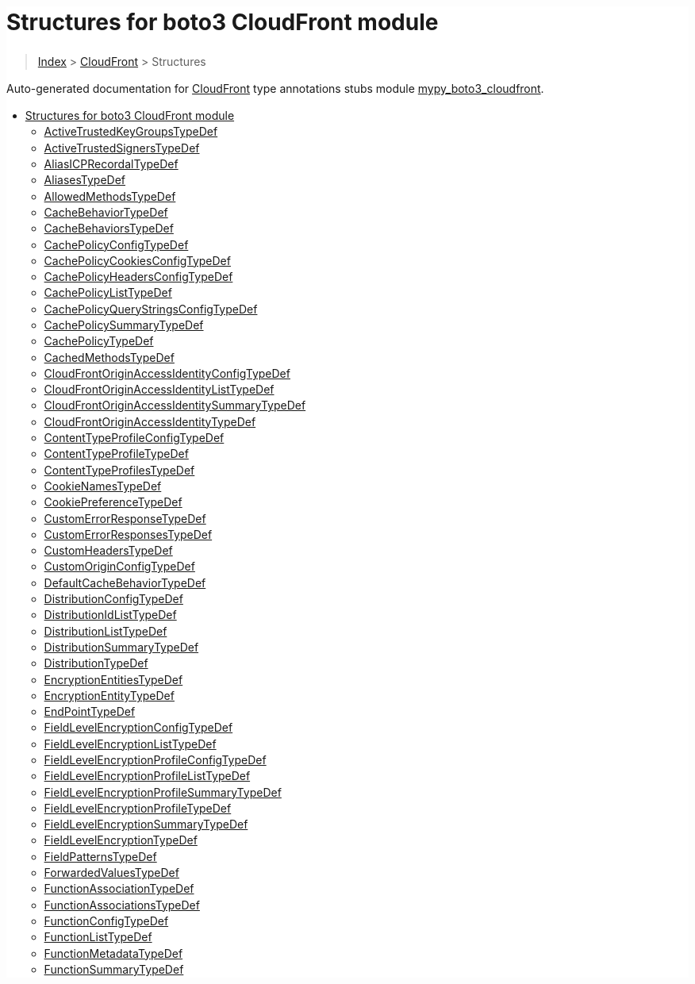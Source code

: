 # Structures for boto3 CloudFront module

> [Index](../index.md) > [CloudFront](./index.md) > Structures

Auto-generated documentation for [CloudFront](https://boto3.amazonaws.com/v1/documentation/api/latest/reference/services/cloudfront.html#CloudFront)
type annotations stubs module [mypy_boto3_cloudfront](https://pypi.org/project/mypy-boto3-cloudfront/).

- [Structures for boto3 CloudFront module](#structures-for-boto3-cloudfront-module)
  - [ActiveTrustedKeyGroupsTypeDef](#activetrustedkeygroupstypedef)
  - [ActiveTrustedSignersTypeDef](#activetrustedsignerstypedef)
  - [AliasICPRecordalTypeDef](#aliasicprecordaltypedef)
  - [AliasesTypeDef](#aliasestypedef)
  - [AllowedMethodsTypeDef](#allowedmethodstypedef)
  - [CacheBehaviorTypeDef](#cachebehaviortypedef)
  - [CacheBehaviorsTypeDef](#cachebehaviorstypedef)
  - [CachePolicyConfigTypeDef](#cachepolicyconfigtypedef)
  - [CachePolicyCookiesConfigTypeDef](#cachepolicycookiesconfigtypedef)
  - [CachePolicyHeadersConfigTypeDef](#cachepolicyheadersconfigtypedef)
  - [CachePolicyListTypeDef](#cachepolicylisttypedef)
  - [CachePolicyQueryStringsConfigTypeDef](#cachepolicyquerystringsconfigtypedef)
  - [CachePolicySummaryTypeDef](#cachepolicysummarytypedef)
  - [CachePolicyTypeDef](#cachepolicytypedef)
  - [CachedMethodsTypeDef](#cachedmethodstypedef)
  - [CloudFrontOriginAccessIdentityConfigTypeDef](#cloudfrontoriginaccessidentityconfigtypedef)
  - [CloudFrontOriginAccessIdentityListTypeDef](#cloudfrontoriginaccessidentitylisttypedef)
  - [CloudFrontOriginAccessIdentitySummaryTypeDef](#cloudfrontoriginaccessidentitysummarytypedef)
  - [CloudFrontOriginAccessIdentityTypeDef](#cloudfrontoriginaccessidentitytypedef)
  - [ContentTypeProfileConfigTypeDef](#contenttypeprofileconfigtypedef)
  - [ContentTypeProfileTypeDef](#contenttypeprofiletypedef)
  - [ContentTypeProfilesTypeDef](#contenttypeprofilestypedef)
  - [CookieNamesTypeDef](#cookienamestypedef)
  - [CookiePreferenceTypeDef](#cookiepreferencetypedef)
  - [CustomErrorResponseTypeDef](#customerrorresponsetypedef)
  - [CustomErrorResponsesTypeDef](#customerrorresponsestypedef)
  - [CustomHeadersTypeDef](#customheaderstypedef)
  - [CustomOriginConfigTypeDef](#customoriginconfigtypedef)
  - [DefaultCacheBehaviorTypeDef](#defaultcachebehaviortypedef)
  - [DistributionConfigTypeDef](#distributionconfigtypedef)
  - [DistributionIdListTypeDef](#distributionidlisttypedef)
  - [DistributionListTypeDef](#distributionlisttypedef)
  - [DistributionSummaryTypeDef](#distributionsummarytypedef)
  - [DistributionTypeDef](#distributiontypedef)
  - [EncryptionEntitiesTypeDef](#encryptionentitiestypedef)
  - [EncryptionEntityTypeDef](#encryptionentitytypedef)
  - [EndPointTypeDef](#endpointtypedef)
  - [FieldLevelEncryptionConfigTypeDef](#fieldlevelencryptionconfigtypedef)
  - [FieldLevelEncryptionListTypeDef](#fieldlevelencryptionlisttypedef)
  - [FieldLevelEncryptionProfileConfigTypeDef](#fieldlevelencryptionprofileconfigtypedef)
  - [FieldLevelEncryptionProfileListTypeDef](#fieldlevelencryptionprofilelisttypedef)
  - [FieldLevelEncryptionProfileSummaryTypeDef](#fieldlevelencryptionprofilesummarytypedef)
  - [FieldLevelEncryptionProfileTypeDef](#fieldlevelencryptionprofiletypedef)
  - [FieldLevelEncryptionSummaryTypeDef](#fieldlevelencryptionsummarytypedef)
  - [FieldLevelEncryptionTypeDef](#fieldlevelencryptiontypedef)
  - [FieldPatternsTypeDef](#fieldpatternstypedef)
  - [ForwardedValuesTypeDef](#forwardedvaluestypedef)
  - [FunctionAssociationTypeDef](#functionassociationtypedef)
  - [FunctionAssociationsTypeDef](#functionassociationstypedef)
  - [FunctionConfigTypeDef](#functionconfigtypedef)
  - [FunctionListTypeDef](#functionlisttypedef)
  - [FunctionMetadataTypeDef](#functionmetadatatypedef)
  - [FunctionSummaryTypeDef](#functionsummarytypedef)
